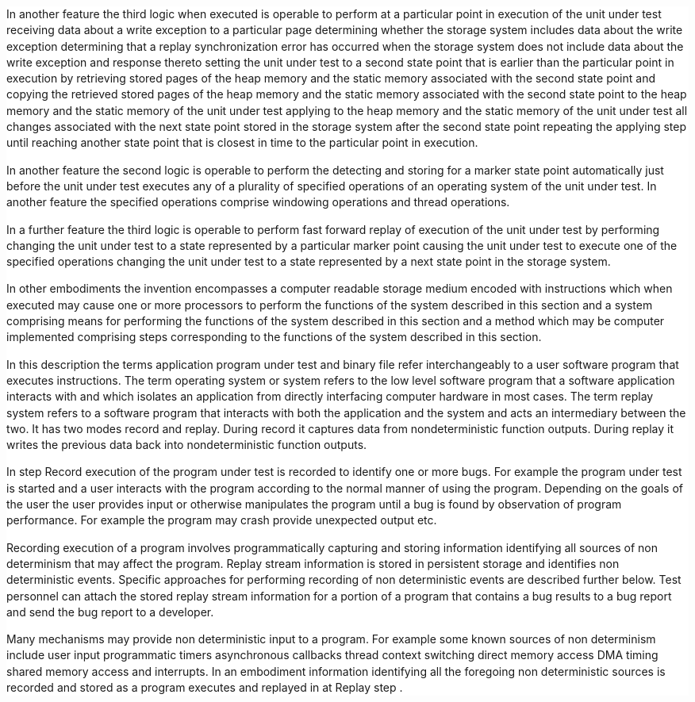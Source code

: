 In another feature the third logic when executed is operable to perform at a particular point in execution of the unit under test receiving data about a write exception to a particular page determining whether the storage system includes data about the write exception determining that a replay synchronization error has occurred when the storage system does not include data about the write exception and response thereto setting the unit under test to a second state point that is earlier than the particular point in execution by retrieving stored pages of the heap memory and the static memory associated with the second state point and copying the retrieved stored pages of the heap memory and the static memory associated with the second state point to the heap memory and the static memory of the unit under test applying to the heap memory and the static memory of the unit under test all changes associated with the next state point stored in the storage system after the second state point repeating the applying step until reaching another state point that is closest in time to the particular point in execution.

In another feature the second logic is operable to perform the detecting and storing for a marker state point automatically just before the unit under test executes any of a plurality of specified operations of an operating system of the unit under test. In another feature the specified operations comprise windowing operations and thread operations.

In a further feature the third logic is operable to perform fast forward replay of execution of the unit under test by performing changing the unit under test to a state represented by a particular marker point causing the unit under test to execute one of the specified operations changing the unit under test to a state represented by a next state point in the storage system.

In other embodiments the invention encompasses a computer readable storage medium encoded with instructions which when executed may cause one or more processors to perform the functions of the system described in this section and a system comprising means for performing the functions of the system described in this section and a method which may be computer implemented comprising steps corresponding to the functions of the system described in this section.

In this description the terms application program under test and binary file refer interchangeably to a user software program that executes instructions. The term operating system or system refers to the low level software program that a software application interacts with and which isolates an application from directly interfacing computer hardware in most cases. The term replay system refers to a software program that interacts with both the application and the system and acts an intermediary between the two. It has two modes record and replay. During record it captures data from nondeterministic function outputs. During replay it writes the previous data back into nondeterministic function outputs.

In step Record execution of the program under test is recorded to identify one or more bugs. For example the program under test is started and a user interacts with the program according to the normal manner of using the program. Depending on the goals of the user the user provides input or otherwise manipulates the program until a bug is found by observation of program performance. For example the program may crash provide unexpected output etc.

Recording execution of a program involves programmatically capturing and storing information identifying all sources of non determinism that may affect the program. Replay stream information is stored in persistent storage and identifies non deterministic events. Specific approaches for performing recording of non deterministic events are described further below. Test personnel can attach the stored replay stream information for a portion of a program that contains a bug results to a bug report and send the bug report to a developer.

Many mechanisms may provide non deterministic input to a program. For example some known sources of non determinism include user input programmatic timers asynchronous callbacks thread context switching direct memory access DMA timing shared memory access and interrupts. In an embodiment information identifying all the foregoing non deterministic sources is recorded and stored as a program executes and replayed in at Replay step .
